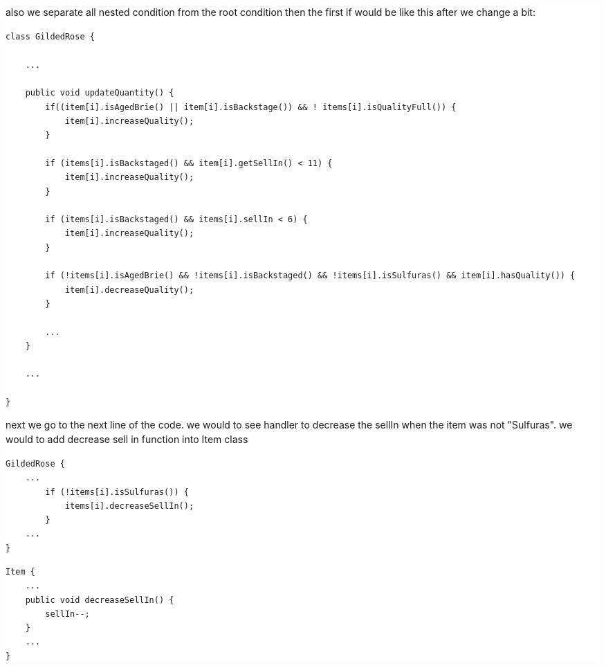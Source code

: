 also we separate all nested condition from the root condition then  the first if would be like this after we change a bit:

````
class GildedRose {
    
    ...
    
    public void updateQuantity() {
        if((item[i].isAgedBrie() || item[i].isBackstage()) && ! items[i].isQualityFull()) {
            item[i].increaseQuality();
        }
        
        if (items[i].isBackstaged() && item[i].getSellIn() < 11) {
            item[i].increaseQuality();
        }

        if (items[i].isBackstaged() && items[i].sellIn < 6) {
            item[i].increaseQuality();
        }
        
        if (!items[i].isAgedBrie() && !items[i].isBackstaged() && !items[i].isSulfuras() && item[i].hasQuality()) {
            item[i].decreaseQuality();
        }
        
        ...
    }

    ...

}
````

next we go to the next line of the code. we would to see handler to decrease the sellIn when the item was not "Sulfuras".
we would to add decrease sell in function into Item class

````
GildedRose {
    ...
        if (!items[i].isSulfuras()) {
            items[i].decreaseSellIn();
        }   
    ...
}
````

````
Item {
    ...
    public void decreaseSellIn() {
        sellIn--;
    }
    ...
}
````

